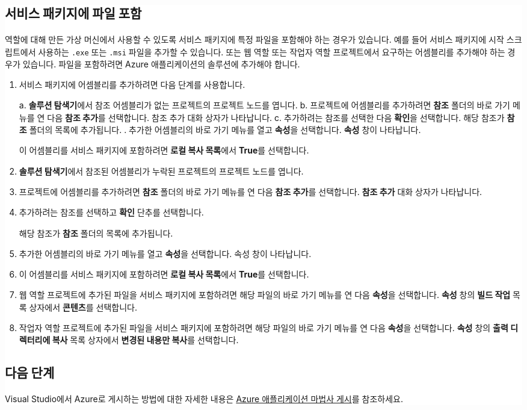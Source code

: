 ## <a name="include-files-in-the-service-package"></a>서비스 패키지에 파일 포함

역할에 대해 만든 가상 머신에서 사용할 수 있도록 서비스 패키지에 특정 파일을 포함해야 하는 경우가 있습니다. 예를 들어 서비스 패키지에 시작 스크립트에서 사용하는 `.exe` 또는 `.msi` 파일을 추가할 수 있습니다. 또는 웹 역할 또는 작업자 역할 프로젝트에서 요구하는 어셈블리를 추가해야 하는 경우가 있습니다. 파일을 포함하려면 Azure 애플리케이션의 솔루션에 추가해야 합니다.

1. 서비스 패키지에 어셈블리를 추가하려면 다음 단계를 사용합니다.

   a. **솔루션 탐색기**에서 참조 어셈블리가 없는 프로젝트의 프로젝트 노드를 엽니다.
   b. 프로젝트에 어셈블리를 추가하려면 **참조** 폴더의 바로 가기 메뉴를 연 다음 **참조 추가**를 선택합니다. 참조 추가 대화 상자가 나타납니다.
   c. 추가하려는 참조를 선택한 다음 **확인**을 선택합니다. 해당 참조가 **참조** 폴더의 목록에 추가됩니다.
   . 추가한 어셈블리의 바로 가기 메뉴를 열고 **속성**을 선택합니다. **속성** 창이 나타납니다.

      이 어셈블리를 서비스 패키지에 포함하려면 **로컬 복사 목록**에서 **True**를 선택합니다.
1. **솔루션 탐색기**에서 참조된 어셈블리가 누락된 프로젝트의 프로젝트 노드를 엽니다.

1. 프로젝트에 어셈블리를 추가하려면 **참조** 폴더의 바로 가기 메뉴를 연 다음 **참조 추가**를 선택합니다. **참조 추가** 대화 상자가 나타납니다.

1. 추가하려는 참조를 선택하고 **확인** 단추를 선택합니다.

    해당 참조가 **참조** 폴더의 목록에 추가됩니다.

1. 추가한 어셈블리의 바로 가기 메뉴를 열고 **속성**을 선택합니다. 속성 창이 나타납니다.

1. 이 어셈블리를 서비스 패키지에 포함하려면 **로컬 복사 목록**에서 **True**를 선택합니다.

1. 웹 역할 프로젝트에 추가된 파일을 서비스 패키지에 포함하려면 해당 파일의 바로 가기 메뉴를 연 다음 **속성**을 선택합니다. **속성** 창의 **빌드 작업** 목록 상자에서 **콘텐츠**를 선택합니다.

1. 작업자 역할 프로젝트에 추가된 파일을 서비스 패키지에 포함하려면 해당 파일의 바로 가기 메뉴를 연 다음 **속성**을 선택합니다. **속성** 창의 **출력 디렉터리에 복사** 목록 상자에서 **변경된 내용만 복사**를 선택합니다.

## <a name="next-steps"></a>다음 단계

Visual Studio에서 Azure로 게시하는 방법에 대한 자세한 내용은 [Azure 애플리케이션 마법사 게시](vs-azure-tools-publish-azure-application-wizard.md)를 참조하세요.
